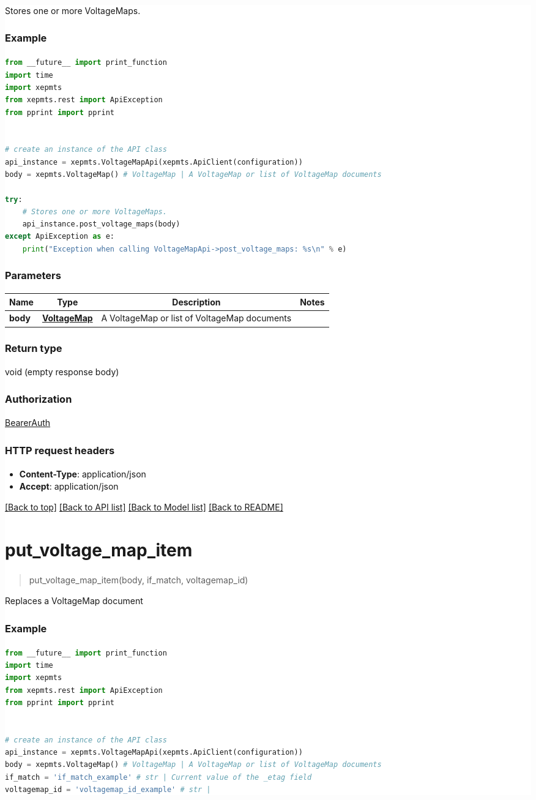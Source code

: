 Stores one or more VoltageMaps.

### Example
```python
from __future__ import print_function
import time
import xepmts
from xepmts.rest import ApiException
from pprint import pprint


# create an instance of the API class
api_instance = xepmts.VoltageMapApi(xepmts.ApiClient(configuration))
body = xepmts.VoltageMap() # VoltageMap | A VoltageMap or list of VoltageMap documents

try:
    # Stores one or more VoltageMaps.
    api_instance.post_voltage_maps(body)
except ApiException as e:
    print("Exception when calling VoltageMapApi->post_voltage_maps: %s\n" % e)
```

### Parameters

Name | Type | Description  | Notes
------------- | ------------- | ------------- | -------------
 **body** | [**VoltageMap**](VoltageMap.md)| A VoltageMap or list of VoltageMap documents | 

### Return type

void (empty response body)

### Authorization

[BearerAuth](../README.md#BearerAuth)

### HTTP request headers

 - **Content-Type**: application/json
 - **Accept**: application/json

[[Back to top]](#) [[Back to API list]](../README.md#documentation-for-api-endpoints) [[Back to Model list]](../README.md#documentation-for-models) [[Back to README]](../README.md)

# **put_voltage_map_item**
> put_voltage_map_item(body, if_match, voltagemap_id)

Replaces a VoltageMap document

### Example
```python
from __future__ import print_function
import time
import xepmts
from xepmts.rest import ApiException
from pprint import pprint


# create an instance of the API class
api_instance = xepmts.VoltageMapApi(xepmts.ApiClient(configuration))
body = xepmts.VoltageMap() # VoltageMap | A VoltageMap or list of VoltageMap documents
if_match = 'if_match_example' # str | Current value of the _etag field
voltagemap_id = 'voltagemap_id_example' # str | 

```